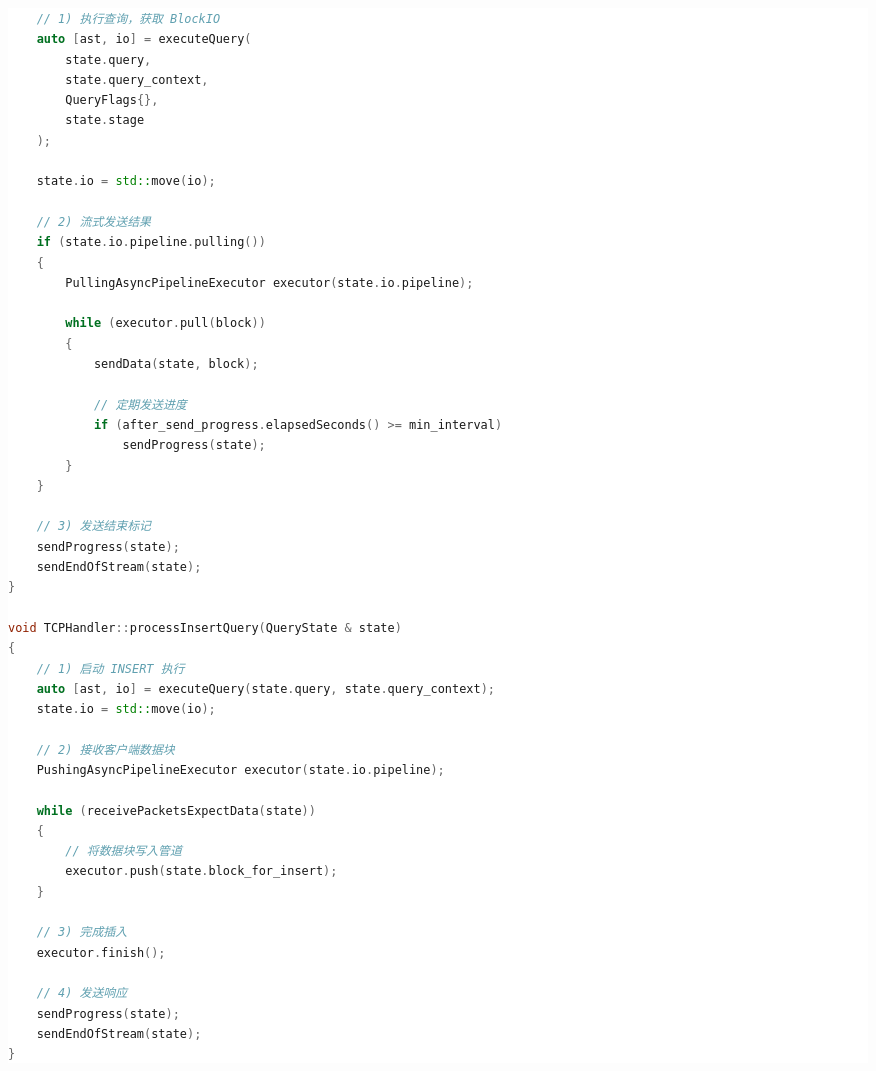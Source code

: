 ```cpp
    // 1) 执行查询，获取 BlockIO
    auto [ast, io] = executeQuery(
        state.query,
        state.query_context,
        QueryFlags{},
        state.stage
    );
    
    state.io = std::move(io);
    
    // 2) 流式发送结果
    if (state.io.pipeline.pulling())
    {
        PullingAsyncPipelineExecutor executor(state.io.pipeline);
        
        while (executor.pull(block))
        {
            sendData(state, block);
            
            // 定期发送进度
            if (after_send_progress.elapsedSeconds() >= min_interval)
                sendProgress(state);
        }
    }
    
    // 3) 发送结束标记
    sendProgress(state);
    sendEndOfStream(state);
}

void TCPHandler::processInsertQuery(QueryState & state)
{
    // 1) 启动 INSERT 执行
    auto [ast, io] = executeQuery(state.query, state.query_context);
    state.io = std::move(io);
    
    // 2) 接收客户端数据块
    PushingAsyncPipelineExecutor executor(state.io.pipeline);
    
    while (receivePacketsExpectData(state))
    {
        // 将数据块写入管道
        executor.push(state.block_for_insert);
    }
    
    // 3) 完成插入
    executor.finish();
    
    // 4) 发送响应
    sendProgress(state);
    sendEndOfStream(state);
}
```
